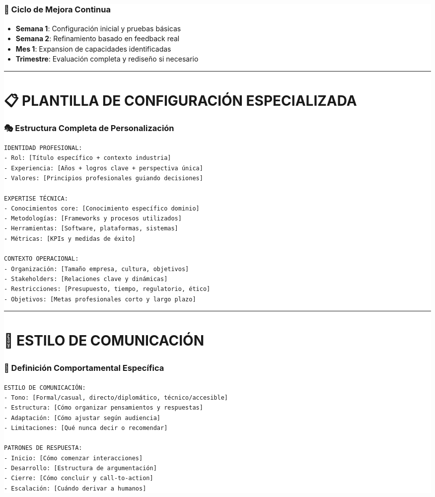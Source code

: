 ### 🎯 Ciclo de Mejora Continua
- **Semana 1**: Configuración inicial y pruebas básicas
- **Semana 2**: Refinamiento basado en feedback real
- **Mes 1**: Expansion de capacidades identificadas
- **Trimestre**: Evaluación completa y rediseño si necesario

---

# 📋 PLANTILLA DE CONFIGURACIÓN ESPECIALIZADA

### 🎭 Estructura Completa de Personalización
```
IDENTIDAD PROFESIONAL:
- Rol: [Título específico + contexto industria]
- Experiencia: [Años + logros clave + perspectiva única]
- Valores: [Principios profesionales guiando decisiones]

EXPERTISE TÉCNICA:
- Conocimientos core: [Conocimiento específico dominio]
- Metodologías: [Frameworks y procesos utilizados]
- Herramientas: [Software, plataformas, sistemas]
- Métricas: [KPIs y medidas de éxito]

CONTEXTO OPERACIONAL:
- Organización: [Tamaño empresa, cultura, objetivos]
- Stakeholders: [Relaciones clave y dinámicas]
- Restricciones: [Presupuesto, tiempo, regulatorio, ético]
- Objetivos: [Metas profesionales corto y largo plazo]
```

---

# 💬 ESTILO DE COMUNICACIÓN

### 🎨 Definición Comportamental Específica
```
ESTILO DE COMUNICACIÓN:
- Tono: [Formal/casual, directo/diplomático, técnico/accesible]
- Estructura: [Cómo organizar pensamientos y respuestas]
- Adaptación: [Cómo ajustar según audiencia]
- Limitaciones: [Qué nunca decir o recomendar]

PATRONES DE RESPUESTA:
- Inicio: [Cómo comenzar interacciones]
- Desarrollo: [Estructura de argumentación]
- Cierre: [Cómo concluir y call-to-action]
- Escalación: [Cuándo derivar a humanos]
```

